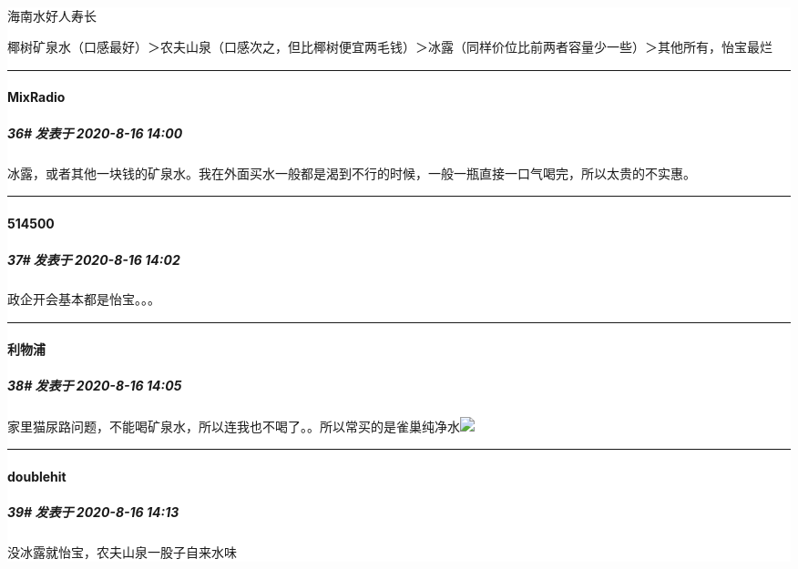 
海南水好人寿长

椰树矿泉水（口感最好）＞农夫山泉（口感次之，但比椰树便宜两毛钱）＞冰露（同样价位比前两者容量少一些）＞其他所有，怡宝最烂







-----

####  MixRadio  
##### 36#       发表于 2020-8-16 14:00




冰露，或者其他一块钱的矿泉水。我在外面买水一般都是渴到不行的时候，一般一瓶直接一口气喝完，所以太贵的不实惠。







-----

####  514500  
##### 37#       发表于 2020-8-16 14:02




政企开会基本都是怡宝。。。







-----

####  利物浦  
##### 38#       发表于 2020-8-16 14:05




家里猫尿路问题，不能喝矿泉水，所以连我也不喝了。。所以常买的是雀巢纯净水<img src="https://static.saraba1st.com/image/smiley/face2017/002.png" referrerpolicy="no-referrer">







-----

####  doublehit  
##### 39#       发表于 2020-8-16 14:13




没冰露就怡宝，农夫山泉一股子自来水味

